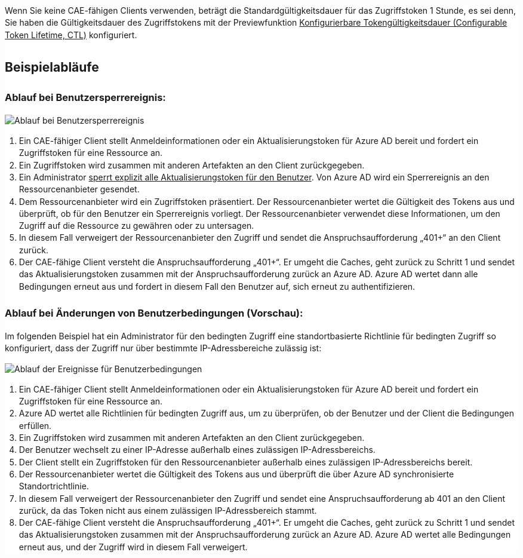 Wenn Sie keine CAE-fähigen Clients verwenden, beträgt die Standardgültigkeitsdauer für das Zugriffstoken 1 Stunde, es sei denn, Sie haben die Gültigkeitsdauer des Zugriffstokens mit der Previewfunktion [Konfigurierbare Tokengültigkeitsdauer (Configurable Token Lifetime, CTL)](../develop/active-directory-configurable-token-lifetimes.md) konfiguriert.

## <a name="example-flows"></a>Beispielabläufe

### <a name="user-revocation-event-flow"></a>Ablauf bei Benutzersperrereignis:

![Ablauf bei Benutzersperrereignis](./media/concept-continuous-access-evaluation/user-revocation-event-flow.png)

1. Ein CAE-fähiger Client stellt Anmeldeinformationen oder ein Aktualisierungstoken für Azure AD bereit und fordert ein Zugriffstoken für eine Ressource an.
1. Ein Zugriffstoken wird zusammen mit anderen Artefakten an den Client zurückgegeben.
1. Ein Administrator [sperrt explizit alle Aktualisierungstoken für den Benutzer](/powershell/module/azuread/revoke-azureaduserallrefreshtoken). Von Azure AD wird ein Sperrereignis an den Ressourcenanbieter gesendet.
1. Dem Ressourcenanbieter wird ein Zugriffstoken präsentiert. Der Ressourcenanbieter wertet die Gültigkeit des Tokens aus und überprüft, ob für den Benutzer ein Sperrereignis vorliegt. Der Ressourcenanbieter verwendet diese Informationen, um den Zugriff auf die Ressource zu gewähren oder zu untersagen.
1. In diesem Fall verweigert der Ressourcenanbieter den Zugriff und sendet die Anspruchsaufforderung „401+“ an den Client zurück.
1. Der CAE-fähige Client versteht die Anspruchsaufforderung „401+“. Er umgeht die Caches, geht zurück zu Schritt 1 und sendet das Aktualisierungstoken zusammen mit der Anspruchsaufforderung zurück an Azure AD. Azure AD wertet dann alle Bedingungen erneut aus und fordert in diesem Fall den Benutzer auf, sich erneut zu authentifizieren.

### <a name="user-condition-change-flow-preview"></a>Ablauf bei Änderungen von Benutzerbedingungen (Vorschau):

Im folgenden Beispiel hat ein Administrator für den bedingten Zugriff eine standortbasierte Richtlinie für bedingten Zugriff so konfiguriert, dass der Zugriff nur über bestimmte IP-Adressbereiche zulässig ist:

![Ablauf der Ereignisse für Benutzerbedingungen](./media/concept-continuous-access-evaluation/user-condition-change-flow.png)

1. Ein CAE-fähiger Client stellt Anmeldeinformationen oder ein Aktualisierungstoken für Azure AD bereit und fordert ein Zugriffstoken für eine Ressource an.
1. Azure AD wertet alle Richtlinien für bedingten Zugriff aus, um zu überprüfen, ob der Benutzer und der Client die Bedingungen erfüllen.
1. Ein Zugriffstoken wird zusammen mit anderen Artefakten an den Client zurückgegeben.
1. Der Benutzer wechselt zu einer IP-Adresse außerhalb eines zulässigen IP-Adressbereichs.
1. Der Client stellt ein Zugriffstoken für den Ressourcenanbieter außerhalb eines zulässigen IP-Adressbereichs bereit.
1. Der Ressourcenanbieter wertet die Gültigkeit des Tokens aus und überprüft die über Azure AD synchronisierte Standortrichtlinie.
1. In diesem Fall verweigert der Ressourcenanbieter den Zugriff und sendet eine Anspruchsaufforderung ab 401 an den Client zurück, da das Token nicht aus einem zulässigen IP-Adressbereich stammt.
1. Der CAE-fähige Client versteht die Anspruchsaufforderung „401+“. Er umgeht die Caches, geht zurück zu Schritt 1 und sendet das Aktualisierungstoken zusammen mit der Anspruchsaufforderung zurück an Azure AD. Azure AD wertet alle Bedingungen erneut aus, und der Zugriff wird in diesem Fall verweigert.
